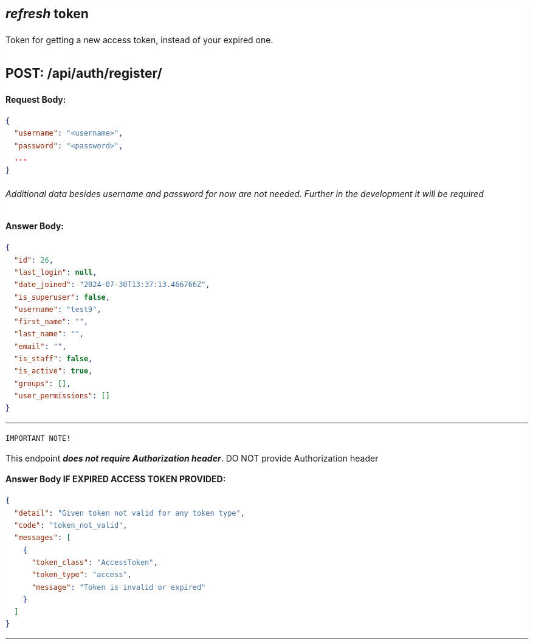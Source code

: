 ## _refresh_ token

Token for getting a new access token, instead of your expired one.

**POST: /api/auth/register/**
---
**Request Body:**

```json
{
  "username": "<username>",
  "password": "<password>",
  ...
}
```

###### Additional data besides username and password for now are not needed. Further in the development it will be required

**Answer Body:**

```json
{
  "id": 26,
  "last_login": null,
  "date_joined": "2024-07-30T13:37:13.466766Z",
  "is_superuser": false,
  "username": "test9",
  "first_name": "",
  "last_name": "",
  "email": "",
  "is_staff": false,
  "is_active": true,
  "groups": [],
  "user_permissions": []
}
```

---

```css
IMPORTANT NOTE!
```

This endpoint _**does not require Authorization header**_. DO NOT provide Authorization header

**Answer Body IF EXPIRED ACCESS TOKEN PROVIDED:**

```json
{
  "detail": "Given token not valid for any token type",
  "code": "token_not_valid",
  "messages": [
    {
      "token_class": "AccessToken",
      "token_type": "access",
      "message": "Token is invalid or expired"
    }
  ]
}
```

---